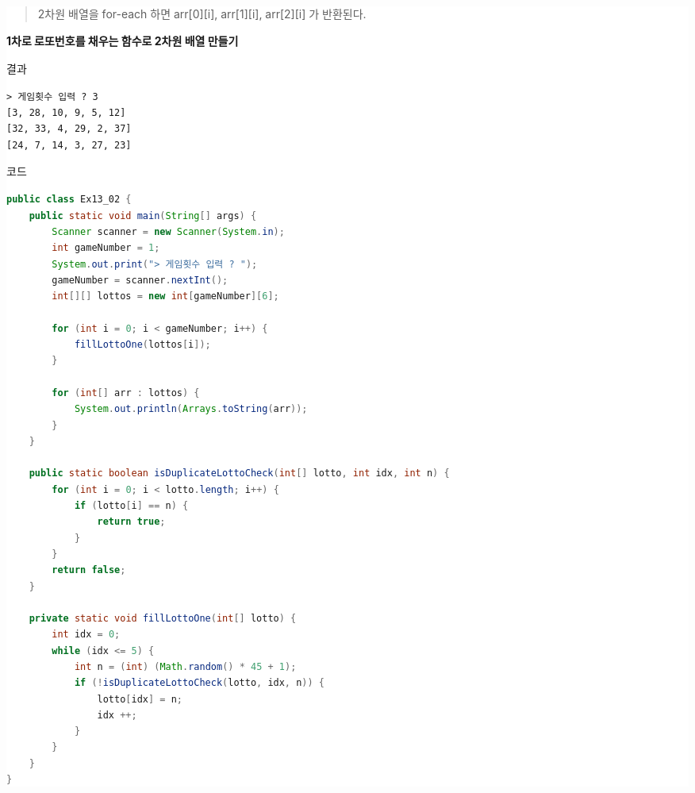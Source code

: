 > 2차원 배열을 for-each 하면 arr\[0]\[i], arr\[1]\[i], arr\[2]\[i] 가 반환된다.

**1차로 로또번호를 채우는 함수로 2차원 배열 만들기**

결과

```
> 게임횟수 입력 ? 3
[3, 28, 10, 9, 5, 12]
[32, 33, 4, 29, 2, 37]
[24, 7, 14, 3, 27, 23]
```

코드

```java
public class Ex13_02 {
	public static void main(String[] args) {
		Scanner scanner = new Scanner(System.in);
		int gameNumber = 1;
		System.out.print("> 게임횟수 입력 ? ");
		gameNumber = scanner.nextInt();
		int[][] lottos = new int[gameNumber][6];
		
		for (int i = 0; i < gameNumber; i++) {
			fillLottoOne(lottos[i]);
		}
		
		for (int[] arr : lottos) {
			System.out.println(Arrays.toString(arr));
		}		
	}
	
	public static boolean isDuplicateLottoCheck(int[] lotto, int idx, int n) {
		for (int i = 0; i < lotto.length; i++) {
			if (lotto[i] == n) {
				return true;
			}
		}
		return false;
	}
	
	private static void fillLottoOne(int[] lotto) {
		int idx = 0;
		while (idx <= 5) {
			int n = (int) (Math.random() * 45 + 1);
			if (!isDuplicateLottoCheck(lotto, idx, n)) {
				lotto[idx] = n;
				idx ++;
			}
		}
	}
}
```
